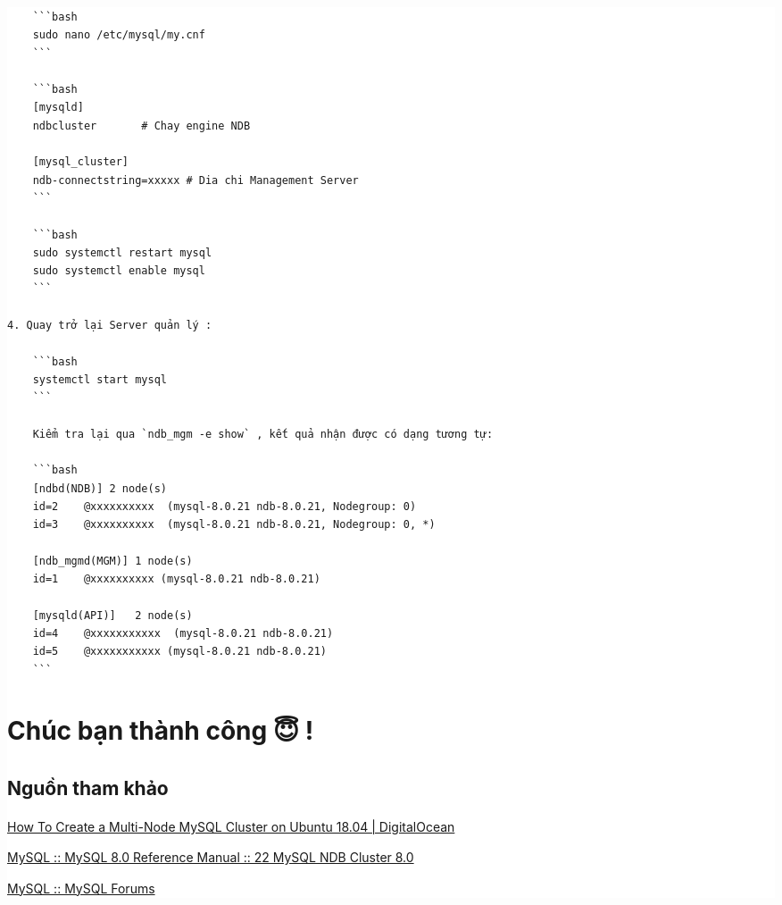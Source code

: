         ```bash
        sudo nano /etc/mysql/my.cnf
        ```

        ```bash
        [mysqld]
        ndbcluster       # Chay engine NDB             

        [mysql_cluster]
        ndb-connectstring=xxxxx # Dia chi Management Server
        ```

        ```bash
        sudo systemctl restart mysql
        sudo systemctl enable mysql
        ```

    4. Quay trở lại Server quản lý :

        ```bash
        systemctl start mysql
        ```

        Kiểm tra lại qua `ndb_mgm -e show` , kết quả nhận được có dạng tương tự:

        ```bash
        [ndbd(NDB)]	2 node(s)
        id=2	@xxxxxxxxxx  (mysql-8.0.21 ndb-8.0.21, Nodegroup: 0)
        id=3	@xxxxxxxxxx  (mysql-8.0.21 ndb-8.0.21, Nodegroup: 0, *)

        [ndb_mgmd(MGM)]	1 node(s)
        id=1	@xxxxxxxxxx (mysql-8.0.21 ndb-8.0.21)

        [mysqld(API)]	2 node(s)
        id=4	@xxxxxxxxxxx  (mysql-8.0.21 ndb-8.0.21)
        id=5	@xxxxxxxxxxx (mysql-8.0.21 ndb-8.0.21)
        ```

# Chúc bạn thành công 😇 !

## Nguồn tham khảo

[How To Create a Multi-Node MySQL Cluster on Ubuntu 18.04 | DigitalOcean](https://www.digitalocean.com/community/tutorials/how-to-create-a-multi-node-mysql-cluster-on-ubuntu-18-04#step-3-%E2%80%94-configuring-and-starting-the-mysql-server-and-client)

[MySQL :: MySQL 8.0 Reference Manual :: 22 MySQL NDB Cluster 8.0](https://dev.mysql.com/doc/refman/8.0/en/mysql-cluster.html)

[MySQL :: MySQL Forums](https://forums.mysql.com)